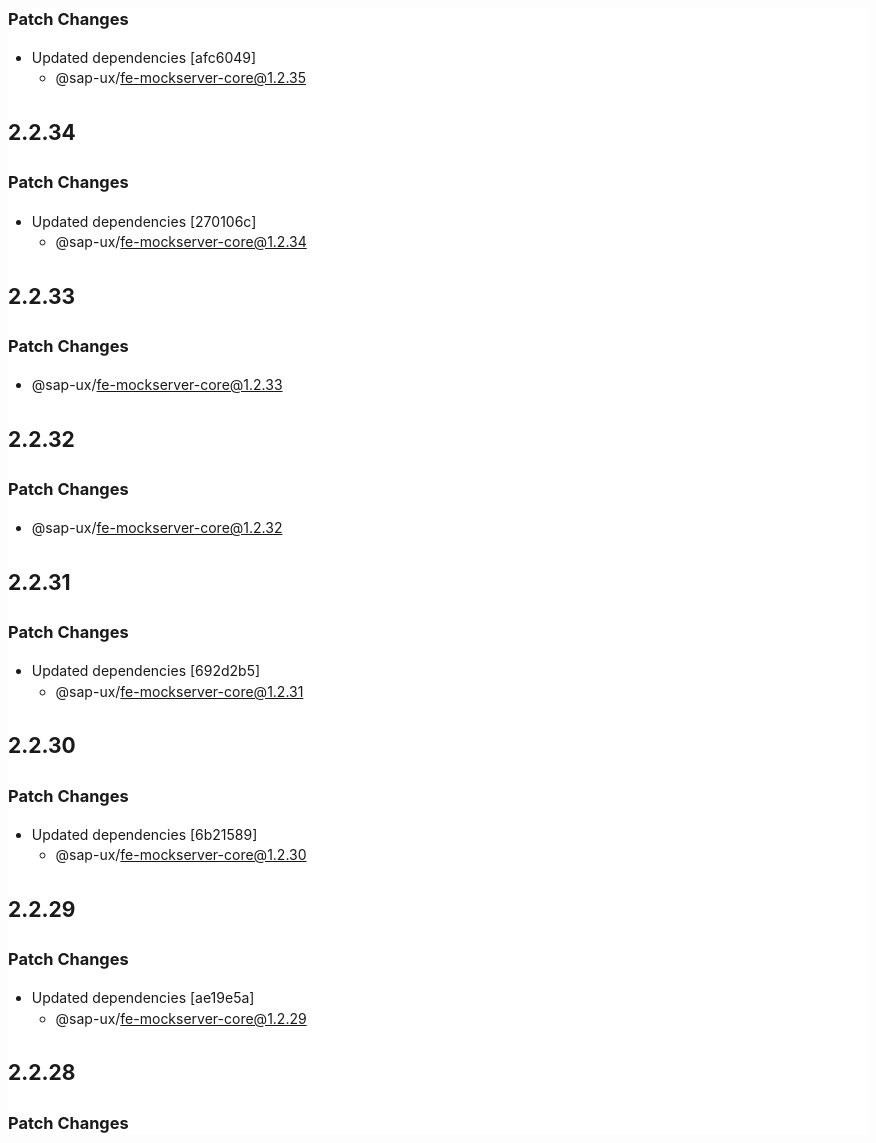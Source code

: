 ### Patch Changes

-   Updated dependencies [afc6049]
    -   @sap-ux/fe-mockserver-core@1.2.35

## 2.2.34

### Patch Changes

-   Updated dependencies [270106c]
    -   @sap-ux/fe-mockserver-core@1.2.34

## 2.2.33

### Patch Changes

-   @sap-ux/fe-mockserver-core@1.2.33

## 2.2.32

### Patch Changes

-   @sap-ux/fe-mockserver-core@1.2.32

## 2.2.31

### Patch Changes

-   Updated dependencies [692d2b5]
    -   @sap-ux/fe-mockserver-core@1.2.31

## 2.2.30

### Patch Changes

-   Updated dependencies [6b21589]
    -   @sap-ux/fe-mockserver-core@1.2.30

## 2.2.29

### Patch Changes

-   Updated dependencies [ae19e5a]
    -   @sap-ux/fe-mockserver-core@1.2.29

## 2.2.28

### Patch Changes
